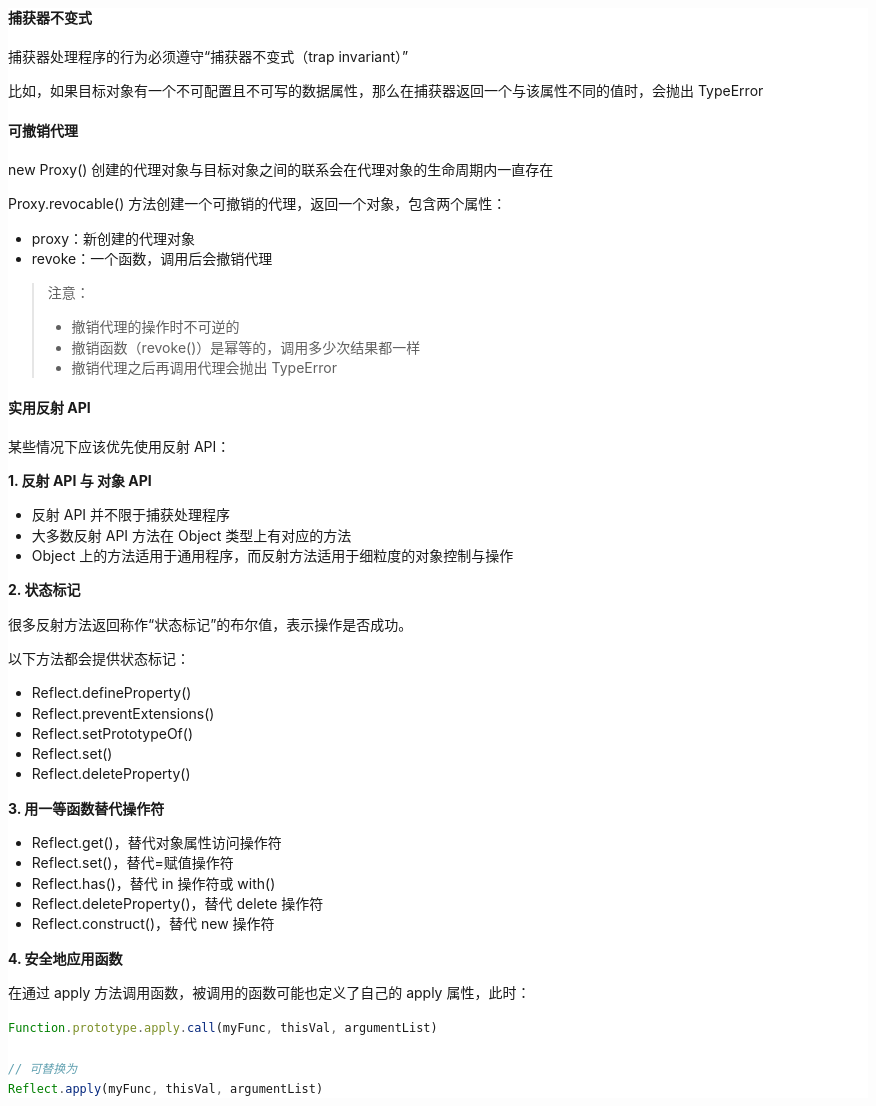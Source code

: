 #### 捕获器不变式

捕获器处理程序的行为必须遵守“捕获器不变式（trap invariant）”

比如，如果目标对象有一个不可配置且不可写的数据属性，那么在捕获器返回一个与该属性不同的值时，会抛出 TypeError

#### 可撤销代理

new Proxy() 创建的代理对象与目标对象之间的联系会在代理对象的生命周期内一直存在

Proxy.revocable() 方法创建一个可撤销的代理，返回一个对象，包含两个属性：

- proxy：新创建的代理对象
- revoke：一个函数，调用后会撤销代理

> 注意：
>
> - 撤销代理的操作时不可逆的
> - 撤销函数（revoke()）是幂等的，调用多少次结果都一样
> - 撤销代理之后再调用代理会抛出 TypeError

#### 实用反射 API

某些情况下应该优先使用反射 API：

**1. 反射 API 与 对象 API**

- 反射 API 并不限于捕获处理程序
- 大多数反射 API 方法在 Object 类型上有对应的方法
- Object 上的方法适用于通用程序，而反射方法适用于细粒度的对象控制与操作

**2. 状态标记**

很多反射方法返回称作“状态标记”的布尔值，表示操作是否成功。

以下方法都会提供状态标记：

- Reflect.defineProperty()
- Reflect.preventExtensions()
- Reflect.setPrototypeOf()
- Reflect.set()
- Reflect.deleteProperty()

**3. 用一等函数替代操作符**

- Reflect.get()，替代对象属性访问操作符
- Reflect.set()，替代=赋值操作符
- Reflect.has()，替代 in 操作符或 with()
- Reflect.deleteProperty()，替代 delete 操作符
- Reflect.construct()，替代 new 操作符

**4. 安全地应用函数**

在通过 apply 方法调用函数，被调用的函数可能也定义了自己的 apply 属性，此时：

```js
Function.prototype.apply.call(myFunc, thisVal, argumentList)

// 可替换为
Reflect.apply(myFunc, thisVal, argumentList)
```
